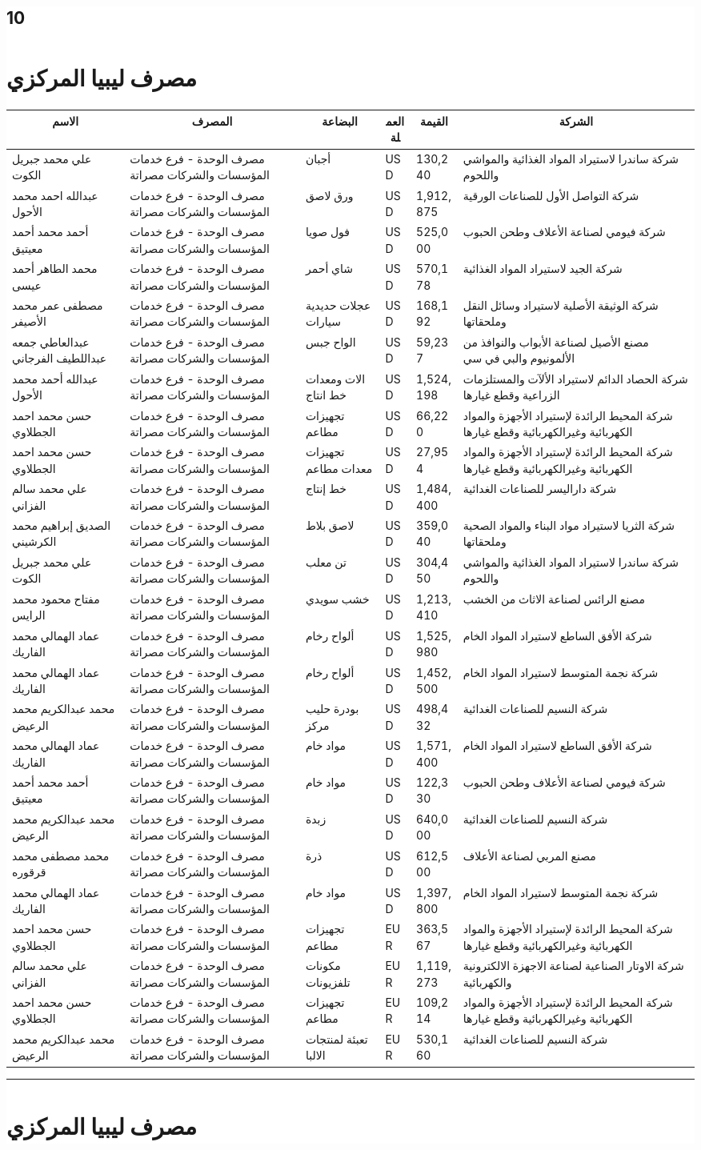 10
---
# مصرف ليبيا المركزي

| الاسم | المصرف | البضاعة | العملة | القيمة | الشركة |
|---|---|---|---|---|---|
| علي محمد جبريل الكوت | مصرف الوحدة - فرع خدمات المؤسسات والشركات مصراتة | أجبان | USD | 130,240 | شركة ساندرا لاستيراد المواد الغذائية والمواشي واللحوم |
| عبدالله احمد محمد الأحول | مصرف الوحدة - فرع خدمات المؤسسات والشركات مصراتة | ورق لاصق | USD | 1,912,875 | شركة التواصل الأول للصناعات الورقية |
| أحمد محمد أحمد معيتيق | مصرف الوحدة - فرع خدمات المؤسسات والشركات مصراتة | فول صويا | USD | 525,000 | شركة فيومي لصناعة الأعلاف وطحن الحبوب |
| محمد الطاهر أحمد عيسى | مصرف الوحدة - فرع خدمات المؤسسات والشركات مصراتة | شاي أحمر | USD | 570,178 | شركة الجيد لاستيراد المواد الغذائية |
| مصطفى عمر محمد الأصيفر | مصرف الوحدة - فرع خدمات المؤسسات والشركات مصراتة | عجلات حديدية سيارات | USD | 168,192 | شركة الوثيقة الأصلية لاستيراد وسائل النقل وملحقاتها |
| عبدالعاطي جمعه عبداللطيف الفرجاني | مصرف الوحدة - فرع خدمات المؤسسات والشركات مصراتة | الواح جبس | USD | 59,237 | مصنع الأصيل لصناعة الأبواب والنوافذ من الألمونيوم والبي في سي |
| عبدالله أحمد محمد الأحول | مصرف الوحدة - فرع خدمات المؤسسات والشركات مصراتة | الات ومعدات خط انتاج | USD | 1,524,198 | شركة الحصاد الدائم لاستيراد الألآت والمستلزمات الزراعية وقطع غيارها |
| حسن محمد احمد الجطلاوي | مصرف الوحدة - فرع خدمات المؤسسات والشركات مصراتة | تجهيزات مطاعم | USD | 66,220 | شركة المحيط الرائدة لإستيراد الأجهزة والمواد الكهربائية وغيرالكهربائية وقطع غيارها |
| حسن محمد احمد الجطلاوي | مصرف الوحدة - فرع خدمات المؤسسات والشركات مصراتة | تجهيزات معدات مطاعم | USD | 27,954 | شركة المحيط الرائدة لإستيراد الأجهزة والمواد الكهربائية وغيرالكهربائية وقطع غيارها |
| علي محمد سالم الفزاني | مصرف الوحدة - فرع خدمات المؤسسات والشركات مصراتة | خط إنتاج | USD | 1,484,400 | شركة داراليسر للصناعات الغدائية |
| الصديق إبراهيم محمد الكرشيني | مصرف الوحدة - فرع خدمات المؤسسات والشركات مصراتة | لاصق بلاط | USD | 359,040 | شركة الثريا لاستيراد مواد البناء والمواد الصحية وملحقاتها |
| علي محمد جبريل الكوت | مصرف الوحدة - فرع خدمات المؤسسات والشركات مصراتة | تن معلب | USD | 304,450 | شركة ساندرا لاستيراد المواد الغذائية والمواشي واللحوم |
| مفتاح محمود محمد الرايس | مصرف الوحدة - فرع خدمات المؤسسات والشركات مصراتة | خشب سويدي | USD | 1,213,410 | مصنع الرائس لصناعة الاثاث من الخشب |
| عماد الهمالي محمد الفاريك | مصرف الوحدة - فرع خدمات المؤسسات والشركات مصراتة | ألواح رخام | USD | 1,525,980 | شركة الأفق الساطع لاستيراد المواد الخام |
| عماد الهمالي محمد الفاريك | مصرف الوحدة - فرع خدمات المؤسسات والشركات مصراتة | ألواح رخام | USD | 1,452,500 | شركة نجمة المتوسط لاستيراد المواد الخام |
| محمد عبدالكريم محمد الرعيض | مصرف الوحدة - فرع خدمات المؤسسات والشركات مصراتة | بودرة حليب مركز | USD | 498,432 | شركة النسيم للصناعات الغدائية |
| عماد الهمالي محمد الفاريك | مصرف الوحدة - فرع خدمات المؤسسات والشركات مصراتة | مواد خام | USD | 1,571,400 | شركة الأفق الساطع لاستيراد المواد الخام |
| أحمد محمد أحمد معيتيق | مصرف الوحدة - فرع خدمات المؤسسات والشركات مصراتة | مواد خام | USD | 122,330 | شركة فيومي لصناعة الأعلاف وطحن الحبوب |
| محمد عبدالكريم محمد الرعيض | مصرف الوحدة - فرع خدمات المؤسسات والشركات مصراتة | زبدة | USD | 640,000 | شركة النسيم للصناعات الغدائية |
| محمد مصطفى محمد قرقوره | مصرف الوحدة - فرع خدمات المؤسسات والشركات مصراتة | ذرة | USD | 612,500 | مصنع المربي لصناعة الأعلاف |
| عماد الهمالي محمد الفاريك | مصرف الوحدة - فرع خدمات المؤسسات والشركات مصراتة | مواد خام | USD | 1,397,800 | شركة نجمة المتوسط لاستيراد المواد الخام |
| حسن محمد احمد الجطلاوي | مصرف الوحدة - فرع خدمات المؤسسات والشركات مصراتة | تجهيزات مطاعم | EUR | 363,567 | شركة المحيط الرائدة لإستيراد الأجهزة والمواد الكهربائية وغيرالكهربائية وقطع غيارها |
| علي محمد سالم الفزاني | مصرف الوحدة - فرع خدمات المؤسسات والشركات مصراتة | مكونات تلفزيونات | EUR | 1,119,273 | شركة الاوتار الصناعية لصناعة الاجهزة الالكترونية والكهربائية |
| حسن محمد احمد الجطلاوي | مصرف الوحدة - فرع خدمات المؤسسات والشركات مصراتة | تجهيزات مطاعم | EUR | 109,214 | شركة المحيط الرائدة لإستيراد الأجهزة والمواد الكهربائية وغيرالكهربائية وقطع غيارها |
| محمد عبدالكريم محمد الرعيض | مصرف الوحدة - فرع خدمات المؤسسات والشركات مصراتة | تعبئة لمنتجات الالبا | EUR | 530,160 | شركة النسيم للصناعات الغدائية |
---
# مصرف ليبيا المركزي
